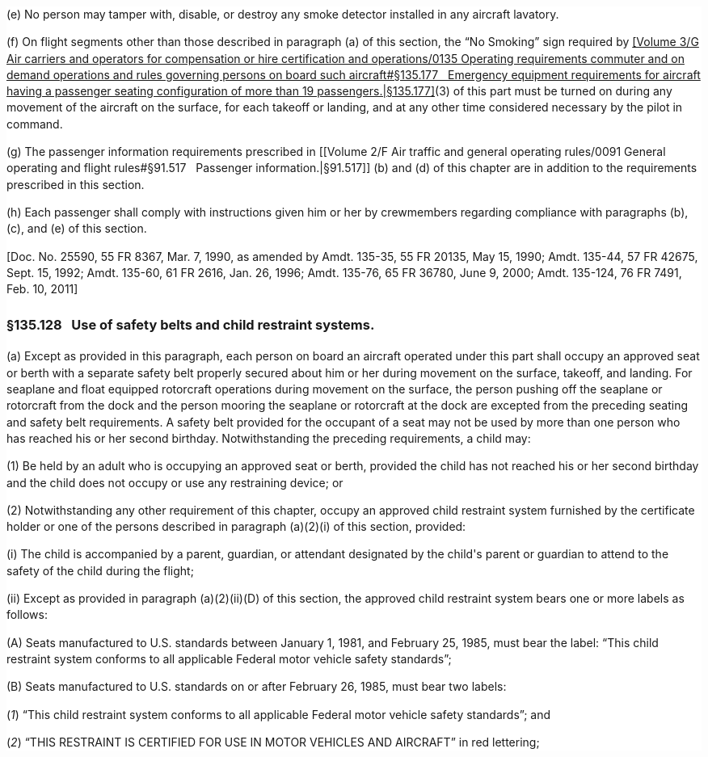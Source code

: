 \(e\) No person may tamper with, disable, or destroy any smoke detector installed in any aircraft lavatory.

\(f\) On flight segments other than those described in paragraph (a) of this section, the “No Smoking” sign required by [[Volume 3/G Air carriers and operators for compensation or hire  certification and operations/0135 Operating requirements  commuter and on demand operations and rules governing persons on board such aircraft#§135.177   Emergency equipment requirements for aircraft having a passenger seating configuration of more than 19 passengers.|§135.177]](a)(3) of this part must be turned on during any movement of the aircraft on the surface, for each takeoff or landing, and at any other time considered necessary by the pilot in command.

\(g\) The passenger information requirements prescribed in [[Volume 2/F Air traffic and general operating rules/0091 General operating and flight rules#§91.517   Passenger information.|§91.517]] (b) and (d) of this chapter are in addition to the requirements prescribed in this section.

\(h\) Each passenger shall comply with instructions given him or her by crewmembers regarding compliance with paragraphs (b), (c), and (e) of this section.

\[Doc. No. 25590, 55 FR 8367, Mar. 7, 1990, as amended by Amdt. 135-35, 55 FR 20135, May 15, 1990; Amdt. 135-44, 57 FR 42675, Sept. 15, 1992; Amdt. 135-60, 61 FR 2616, Jan. 26, 1996; Amdt. 135-76, 65 FR 36780, June 9, 2000; Amdt. 135-124, 76 FR 7491, Feb. 10, 2011\]

### §135.128   Use of safety belts and child restraint systems.

\(a\) Except as provided in this paragraph, each person on board an aircraft operated under this part shall occupy an approved seat or berth with a separate safety belt properly secured about him or her during movement on the surface, takeoff, and landing. For seaplane and float equipped rotorcraft operations during movement on the surface, the person pushing off the seaplane or rotorcraft from the dock and the person mooring the seaplane or rotorcraft at the dock are excepted from the preceding seating and safety belt requirements. A safety belt provided for the occupant of a seat may not be used by more than one person who has reached his or her second birthday. Notwithstanding the preceding requirements, a child may:

\(1\) Be held by an adult who is occupying an approved seat or berth, provided the child has not reached his or her second birthday and the child does not occupy or use any restraining device; or

\(2\) Notwithstanding any other requirement of this chapter, occupy an approved child restraint system furnished by the certificate holder or one of the persons described in paragraph (a)(2)(i) of this section, provided:

\(i\) The child is accompanied by a parent, guardian, or attendant designated by the child's parent or guardian to attend to the safety of the child during the flight;

\(ii\) Except as provided in paragraph (a)(2)(ii)(D) of this section, the approved child restraint system bears one or more labels as follows:

\(A\) Seats manufactured to U.S. standards between January 1, 1981, and February 25, 1985, must bear the label: “This child restraint system conforms to all applicable Federal motor vehicle safety standards”;

\(B\) Seats manufactured to U.S. standards on or after February 26, 1985, must bear two labels:

(*1*) “This child restraint system conforms to all applicable Federal motor vehicle safety standards”; and

(*2*) “THIS RESTRAINT IS CERTIFIED FOR USE IN MOTOR VEHICLES AND AIRCRAFT” in red lettering;
